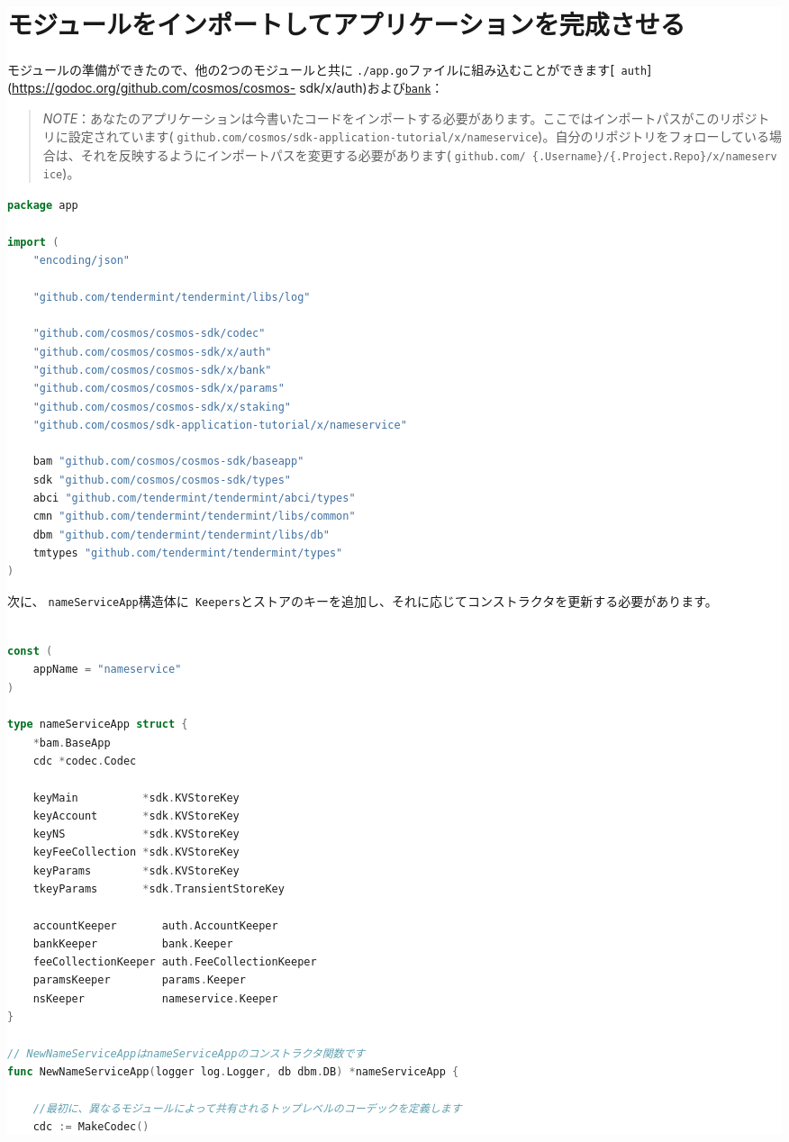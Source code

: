 # モジュールをインポートしてアプリケーションを完成させる

モジュールの準備ができたので、他の2つのモジュールと共に `./app.go`ファイルに組み込むことができます[` auth`](https://godoc.org/github.com/cosmos/cosmos- sdk/x/auth)および[`bank`](https://godoc.org/github.com/cosmos/cosmos-sdk/x/bank)：

> _*NOTE*_：あなたのアプリケーションは今書いたコードをインポートする必要があります。ここではインポートパスがこのリポジトリに設定されています( `github.com/cosmos/sdk-application-tutorial/x/nameservice`)。自分のリポジトリをフォローしている場合は、それを反映するようにインポートパスを変更する必要があります( `github.com/ {.Username}/{.Project.Repo}/x/nameservice`)。

```go
package app

import (
	"encoding/json"

	"github.com/tendermint/tendermint/libs/log"

	"github.com/cosmos/cosmos-sdk/codec"
	"github.com/cosmos/cosmos-sdk/x/auth"
	"github.com/cosmos/cosmos-sdk/x/bank"
	"github.com/cosmos/cosmos-sdk/x/params"
	"github.com/cosmos/cosmos-sdk/x/staking"
	"github.com/cosmos/sdk-application-tutorial/x/nameservice"

	bam "github.com/cosmos/cosmos-sdk/baseapp"
	sdk "github.com/cosmos/cosmos-sdk/types"
	abci "github.com/tendermint/tendermint/abci/types"
	cmn "github.com/tendermint/tendermint/libs/common"
	dbm "github.com/tendermint/tendermint/libs/db"
	tmtypes "github.com/tendermint/tendermint/types"
)
```

次に、 `nameServiceApp`構造体に` Keepers`とストアのキーを追加し、それに応じてコンストラクタを更新する必要があります。

```go

const (
	appName = "nameservice"
)

type nameServiceApp struct {
	*bam.BaseApp
	cdc *codec.Codec

	keyMain          *sdk.KVStoreKey
	keyAccount       *sdk.KVStoreKey
	keyNS            *sdk.KVStoreKey
	keyFeeCollection *sdk.KVStoreKey
	keyParams        *sdk.KVStoreKey
	tkeyParams       *sdk.TransientStoreKey

	accountKeeper       auth.AccountKeeper
	bankKeeper          bank.Keeper
	feeCollectionKeeper auth.FeeCollectionKeeper
	paramsKeeper        params.Keeper
	nsKeeper            nameservice.Keeper
}

// NewNameServiceAppはnameServiceAppのコンストラクタ関数です
func NewNameServiceApp(logger log.Logger, db dbm.DB) *nameServiceApp {

	//最初に、異なるモジュールによって共有されるトップレベルのコーデックを定義します
	cdc := MakeCodec()

```
